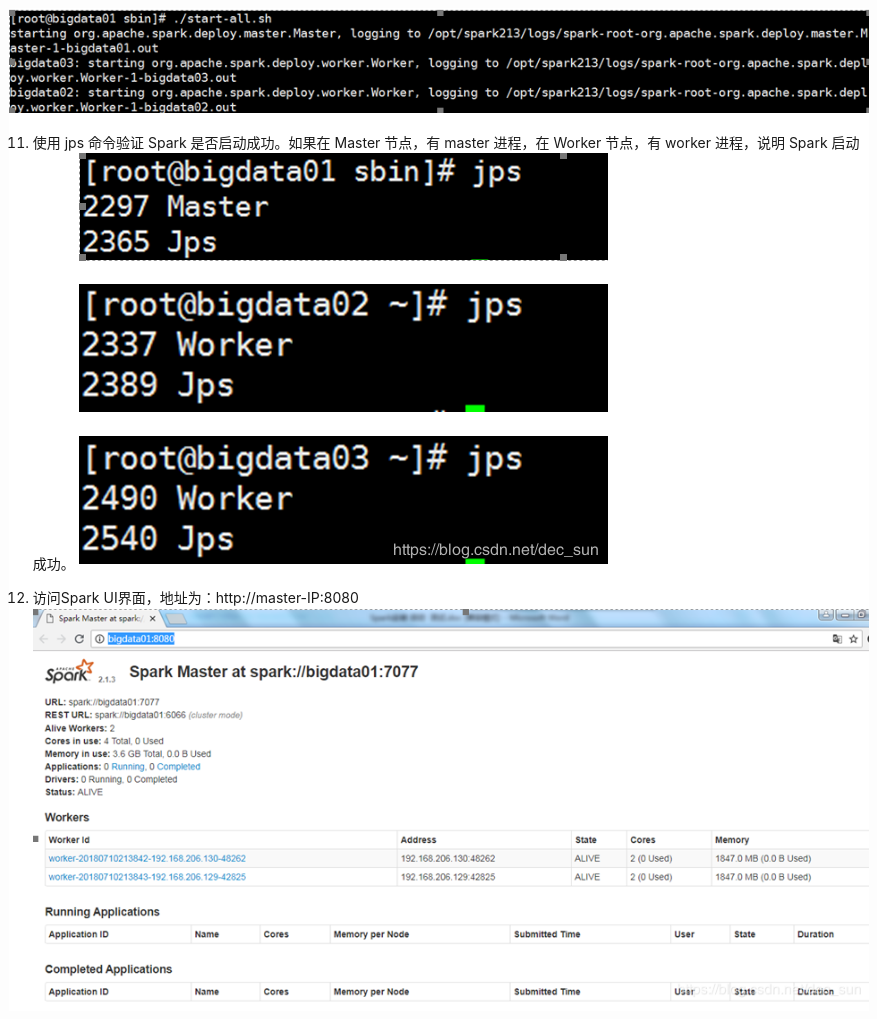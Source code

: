 ![在这里插入图片描述](pictures/配置spark04.png)

11.  使用 jps 命令验证 Spark 是否启动成功。如果在 Master 节点，有 master 进程，在 Worker 节点，有 worker 进程，说明 Spark 启动成功。
![在这里插入图片描述](pictures/配置spark05.png)

12.  访问Spark UI界面，地址为：http://master-IP:8080
![在这里插入图片描述](pictures/配置spark06.png)
